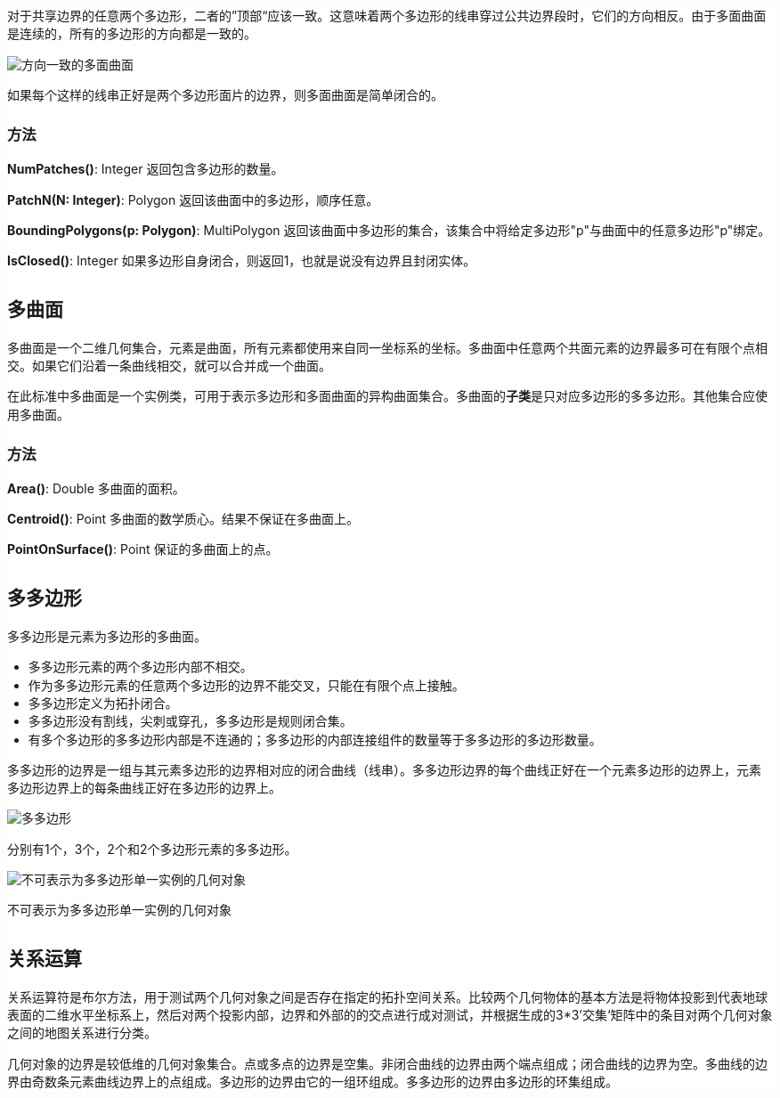 对于共享边界的任意两个多边形，二者的”顶部“应该一致。这意味着两个多边形的线串穿过公共边界段时，它们的方向相反。由于多面曲面是连续的，所有的多边形的方向都是一致的。

![方向一致的多面曲面](https://tva3.sinaimg.cn/large/005SZbikgy1gp1qzyihv7j30bm07faae.jpg)

如果每个这样的线串正好是两个多边形面片的边界，则多面曲面是简单闭合的。

### 方法

**NumPatches()**: Integer 返回包含多边形的数量。

**PatchN(N: Integer)**: Polygon 返回该曲面中的多边形，顺序任意。

**BoundingPolygons(p: Polygon)**: MultiPolygon 返回该曲面中多边形的集合，该集合中将给定多边形"p"与曲面中的任意多边形"p"绑定。

**IsClosed()**: Integer 如果多边形自身闭合，则返回1，也就是说没有边界且封闭实体。

## 多曲面

多曲面是一个二维几何集合，元素是曲面，所有元素都使用来自同一坐标系的坐标。多曲面中任意两个共面元素的边界最多可在有限个点相交。如果它们沿着一条曲线相交，就可以合并成一个曲面。

在此标准中多曲面是一个实例类，可用于表示多边形和多面曲面的异构曲面集合。多曲面的**子类**是只对应多边形的多多边形。其他集合应使用多曲面。

### 方法

**Area()**: Double 多曲面的面积。

**Centroid()**: Point 多曲面的数学质心。结果不保证在多曲面上。

**PointOnSurface()**: Point 保证的多曲面上的点。

## 多多边形

多多边形是元素为多边形的多曲面。

- 多多边形元素的两个多边形内部不相交。
- 作为多多边形元素的任意两个多边形的边界不能交叉，只能在有限个点上接触。
- 多多边形定义为拓扑闭合。
- 多多边形没有割线，尖刺或穿孔，多多边形是规则闭合集。
- 有多个多边形的多多边形内部是不连通的；多多边形的内部连接组件的数量等于多多边形的多边形数量。

多多边形的边界是一组与其元素多边形的边界相对应的闭合曲线（线串）。多多边形边界的每个曲线正好在一个元素多边形的边界上，元素多边形边界上的每条曲线正好在多边形的边界上。

![多多边形](https://tvax2.sinaimg.cn/large/005SZbikgy1gp1yfuea3ij30gy06fwf1.jpg)

分别有1个，3个，2个和2个多边形元素的多多边形。

![不可表示为多多边形单一实例的几何对象](https://tvax2.sinaimg.cn/large/005SZbikgy1gp1ynqfzb9j30iy061t93.jpg)

不可表示为多多边形单一实例的几何对象

## 关系运算

关系运算符是布尔方法，用于测试两个几何对象之间是否存在指定的拓扑空间关系。比较两个几何物体的基本方法是将物体投影到代表地球表面的二维水平坐标系上，然后对两个投影内部，边界和外部的的交点进行成对测试，并根据生成的3*3’交集‘矩阵中的条目对两个几何对象之间的地图关系进行分类。

几何对象的边界是较低维的几何对象集合。点或多点的边界是空集。非闭合曲线的边界由两个端点组成；闭合曲线的边界为空。多曲线的边界由奇数条元素曲线边界上的点组成。多边形的边界由它的一组环组成。多多边形的边界由多边形的环集组成。
